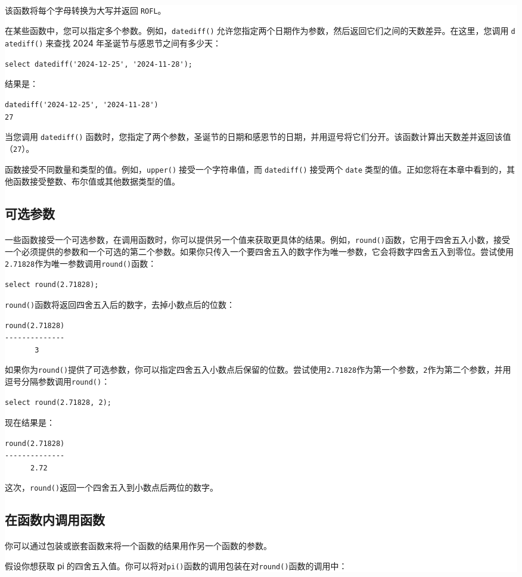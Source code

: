 该函数将每个字母转换为大写并返回 `ROFL`。

在某些函数中，您可以指定多个参数。例如，`datediff()` 允许您指定两个日期作为参数，然后返回它们之间的天数差异。在这里，您调用 `datediff()` 来查找 2024 年圣诞节与感恩节之间有多少天：

```
select datediff('2024-12-25', '2024-11-28');
```

结果是：

```
datediff('2024-12-25', '2024-11-28')
27
```

当您调用 `datediff()` 函数时，您指定了两个参数，圣诞节的日期和感恩节的日期，并用逗号将它们分开。该函数计算出天数差并返回该值（`27`）。

函数接受不同数量和类型的值。例如，`upper()` 接受一个字符串值，而 `datediff()` 接受两个 `date` 类型的值。正如您将在本章中看到的，其他函数接受整数、布尔值或其他数据类型的值。

## 可选参数

一些函数接受一个可选参数，在调用函数时，你可以提供另一个值来获取更具体的结果。例如，`round()`函数，它用于四舍五入小数，接受一个必须提供的参数和一个可选的第二个参数。如果你只传入一个要四舍五入的数字作为唯一参数，它会将数字四舍五入到零位。尝试使用`2.71828`作为唯一参数调用`round()`函数：

```
select round(2.71828);
```

`round()`函数将返回四舍五入后的数字，去掉小数点后的位数：

```
round(2.71828)
--------------
       3
```

如果你为`round()`提供了可选参数，你可以指定四舍五入小数点后保留的位数。尝试使用`2.71828`作为第一个参数，`2`作为第二个参数，并用逗号分隔参数调用`round()`：

```
select round(2.71828, 2);
```

现在结果是：

```
round(2.71828)
--------------
      2.72
```

这次，`round()`返回一个四舍五入到小数点后两位的数字。

## 在函数内调用函数

你可以通过包装或嵌套函数来将一个函数的结果用作另一个函数的参数。

假设你想获取 pi 的四舍五入值。你可以将对`pi()`函数的调用包装在对`round()`函数的调用中：
